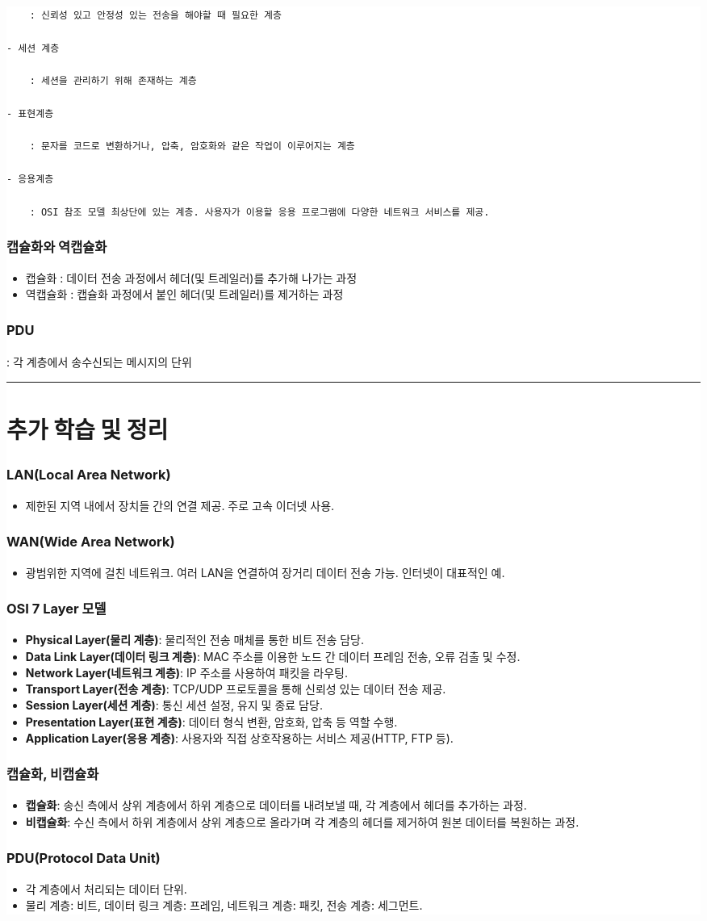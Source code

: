         : 신뢰성 있고 안정성 있는 전송을 해야할 때 필요한 계층
        
    - 세션 계층
        
        : 세션을 관리하기 위해 존재하는 계층
        
    - 표현계층
        
        : 문자를 코드로 변환하거나, 압축, 암호화와 같은 작업이 이루어지는 계층
        
    - 응용계층
        
        : OSI 참조 모델 최상단에 있는 계층. 사용자가 이용할 응용 프로그램에 다양한 네트워크 서비스를 제공.
        

### 캡슐화와 역캡슐화

- 캡슐화 : 데이터 전송 과정에서 헤더(및 트레일러)를 추가해 나가는 과정
- 역캡슐화 : 캡슐화 과정에서 붙인 헤더(및 트레일러)를 제거하는 과정

### PDU

: 각 계층에서 송수신되는 메시지의 단위

---
# 추가 학습 및 정리
### **LAN(Local Area Network)**

- 제한된 지역 내에서 장치들 간의 연결 제공. 주로 고속 이더넷 사용.

### **WAN(Wide Area Network)**

- 광범위한 지역에 걸친 네트워크. 여러 LAN을 연결하여 장거리 데이터 전송 가능. 인터넷이 대표적인 예.

### **OSI 7 Layer 모델**

- **Physical Layer(물리 계층)**: 물리적인 전송 매체를 통한 비트 전송 담당.
- **Data Link Layer(데이터 링크 계층)**: MAC 주소를 이용한 노드 간 데이터 프레임 전송, 오류 검출 및 수정.
- **Network Layer(네트워크 계층)**: IP 주소를 사용하여 패킷을 라우팅.
- **Transport Layer(전송 계층)**: TCP/UDP 프로토콜을 통해 신뢰성 있는 데이터 전송 제공.
- **Session Layer(세션 계층)**: 통신 세션 설정, 유지 및 종료 담당.
- **Presentation Layer(표현 계층)**: 데이터 형식 변환, 암호화, 압축 등 역할 수행.
- **Application Layer(응용 계층)**: 사용자와 직접 상호작용하는 서비스 제공(HTTP, FTP 등).

### **캡슐화, 비캡슐화**

- **캡슐화**: 송신 측에서 상위 계층에서 하위 계층으로 데이터를 내려보낼 때, 각 계층에서 헤더를 추가하는 과정.
- **비캡슐화**: 수신 측에서 하위 계층에서 상위 계층으로 올라가며 각 계층의 헤더를 제거하여 원본 데이터를 복원하는 과정.

### **PDU(Protocol Data Unit)**

- 각 계층에서 처리되는 데이터 단위.
- 물리 계층: 비트, 데이터 링크 계층: 프레임, 네트워크 계층: 패킷, 전송 계층: 세그먼트.
